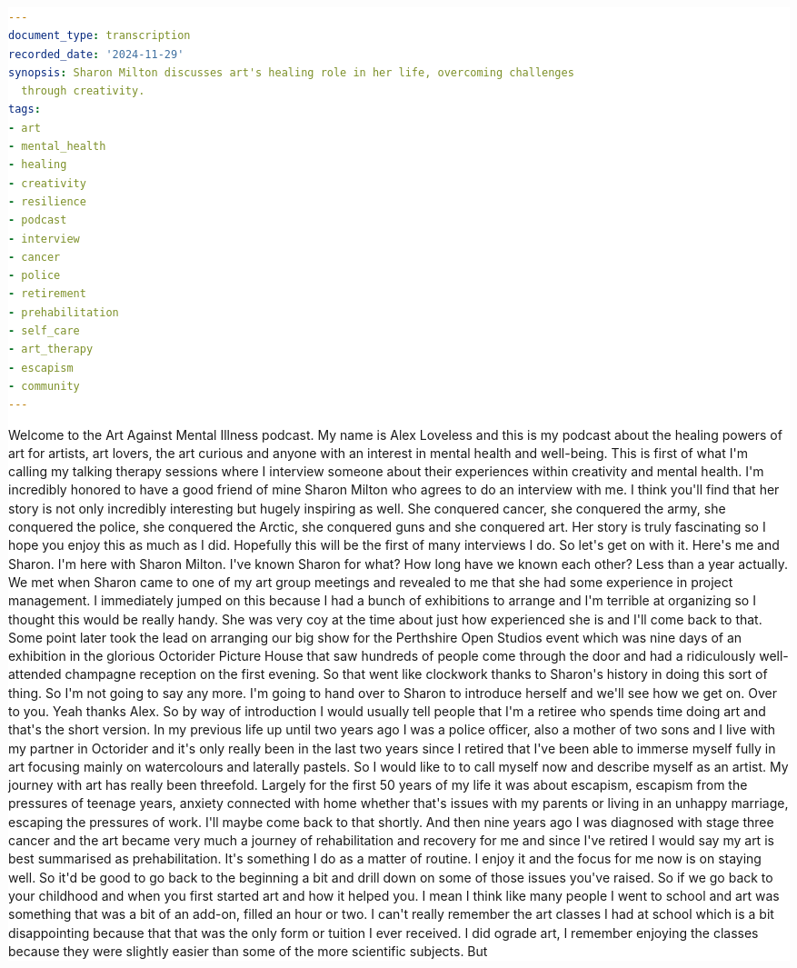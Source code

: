 ```yaml
---
document_type: transcription
recorded_date: '2024-11-29'
synopsis: Sharon Milton discusses art's healing role in her life, overcoming challenges
  through creativity.
tags:
- art
- mental_health
- healing
- creativity
- resilience
- podcast
- interview
- cancer
- police
- retirement
- prehabilitation
- self_care
- art_therapy
- escapism
- community
---
```

Welcome to the Art Against Mental Illness podcast. My name is Alex Loveless and this is my podcast
about the healing powers of art for artists, art lovers, the art curious and anyone with an
interest in mental health and well-being. This is first of what I'm calling my talking therapy
sessions where I interview someone about their experiences within creativity and mental health.
I'm incredibly honored to have a good friend of mine Sharon Milton who agrees to do an interview
with me. I think you'll find that her story is not only incredibly interesting but hugely inspiring
as well. She conquered cancer, she conquered the army, she conquered the police, she conquered
the Arctic, she conquered guns and she conquered art. Her story is truly fascinating so I hope
you enjoy this as much as I did. Hopefully this will be the first of many interviews I do.
So let's get on with it. Here's me and Sharon. I'm here with Sharon Milton. I've known Sharon
for what? How long have we known each other? Less than a year actually. We met when Sharon
came to one of my art group meetings and revealed to me that she had some experience in project
management. I immediately jumped on this because I had a bunch of exhibitions to arrange and I'm
terrible at organizing so I thought this would be really handy. She was very coy at the time about
just how experienced she is and I'll come back to that. Some point later took the lead on arranging
our big show for the Perthshire Open Studios event which was nine days of an exhibition
in the glorious Octorider Picture House that saw hundreds of people come through the door and
had a ridiculously well-attended champagne reception on the first evening.
So that went like clockwork thanks to Sharon's history in doing this sort of thing. So I'm not
going to say any more. I'm going to hand over to Sharon to introduce herself and we'll see how we
get on. Over to you. Yeah thanks Alex. So by way of introduction I would usually tell people that
I'm a retiree who spends time doing art and that's the short version. In my previous life
up until two years ago I was a police officer, also a mother of two sons and I live with my partner
in Octorider and it's only really been in the last two years since I retired that I've been
able to immerse myself fully in art focusing mainly on watercolours and laterally pastels.
So I would like to to call myself now and describe myself as an artist. My journey with
art has really been threefold. Largely for the first 50 years of my life it was about escapism,
escapism from the pressures of teenage years, anxiety connected with home whether that's
issues with my parents or living in an unhappy marriage, escaping the pressures of work. I'll
maybe come back to that shortly. And then nine years ago I was diagnosed with stage three cancer
and the art became very much a journey of rehabilitation and recovery for me and since
I've retired I would say my art is best summarised as prehabilitation. It's something I do
as a matter of routine. I enjoy it and the focus for me now is on staying well. So it'd be good to
go back to the beginning a bit and drill down on some of those issues you've raised. So if we go
back to your childhood and when you first started art and how it helped you. I mean I think like
many people I went to school and art was something that was a bit of an add-on, filled an hour or
two. I can't really remember the art classes I had at school which is a bit disappointing because
that that was the only form or tuition I ever received. I did ograde art, I remember enjoying
the classes because they were slightly easier than some of the more scientific subjects. But